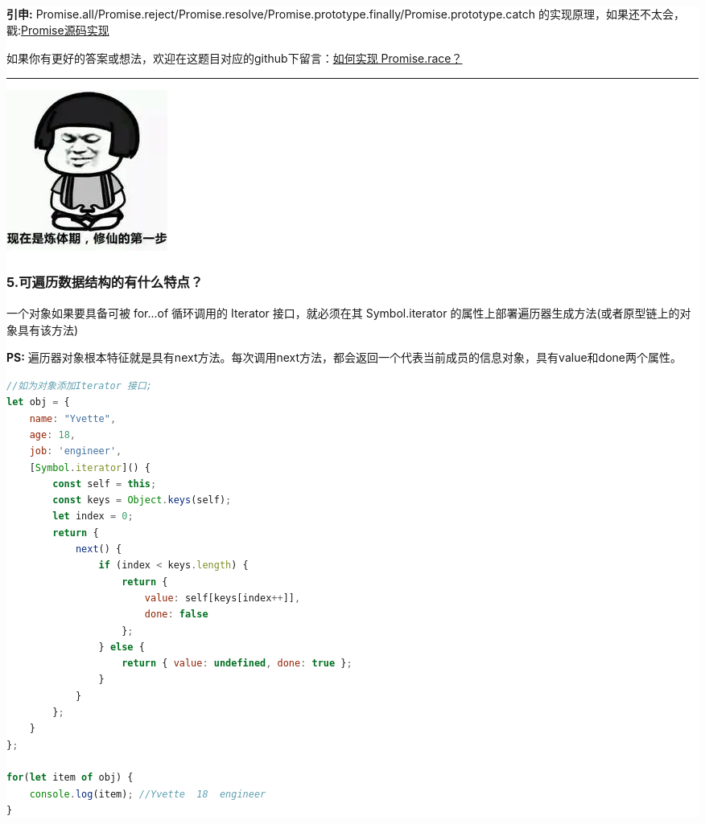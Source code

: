 **引申:** Promise.all/Promise.reject/Promise.resolve/Promise.prototype.finally/Promise.prototype.catch 的实现原理，如果还不太会，戳:[Promise源码实现](https://github.com/YvetteLau/Blog/issues/2)

如果你有更好的答案或想法，欢迎在这题目对应的github下留言：[如何实现 Promise.race？](https://github.com/YvetteLau/Blog/issues/13)

------



![img](./45.jpg)



### 5.可遍历数据结构的有什么特点？

一个对象如果要具备可被 for...of 循环调用的 Iterator 接口，就必须在其 Symbol.iterator 的属性上部署遍历器生成方法(或者原型链上的对象具有该方法)

**PS:** 遍历器对象根本特征就是具有next方法。每次调用next方法，都会返回一个代表当前成员的信息对象，具有value和done两个属性。

```javascript
//如为对象添加Iterator 接口;
let obj = {
    name: "Yvette",
    age: 18,
    job: 'engineer',
    [Symbol.iterator]() {
        const self = this;
        const keys = Object.keys(self);
        let index = 0;
        return {
            next() {
                if (index < keys.length) {
                    return {
                        value: self[keys[index++]],
                        done: false
                    };
                } else {
                    return { value: undefined, done: true };
                }
            }
        };
    }
};

for(let item of obj) {
    console.log(item); //Yvette  18  engineer
}

```
